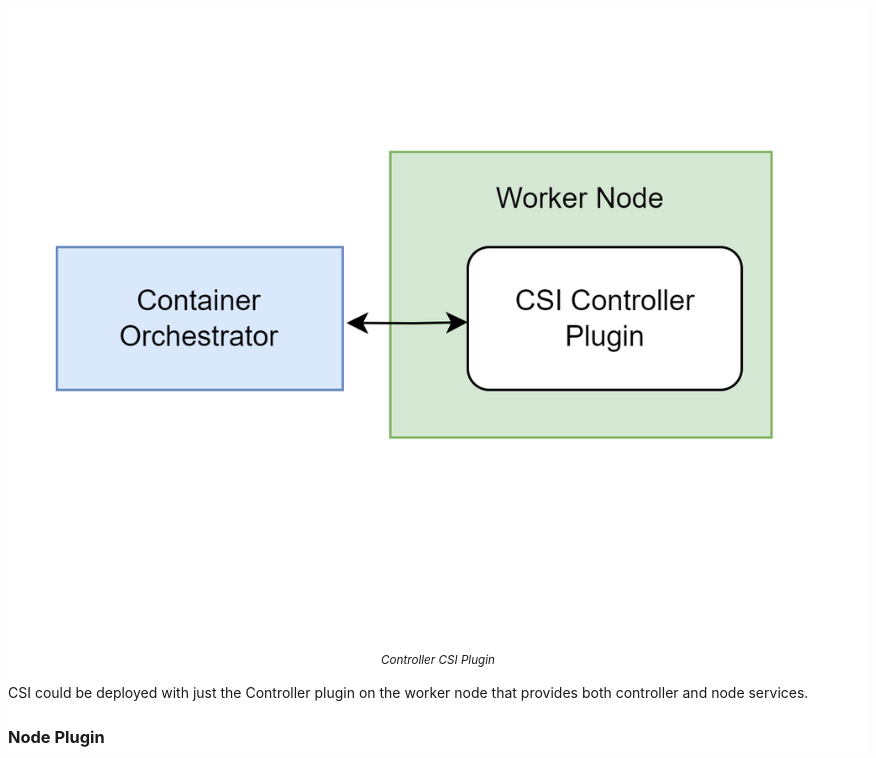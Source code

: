 <p align="center"><img src="OnlyController.png" alt="Controller CSI Plugin"></p>
<p align="center"><small><i>Controller CSI Plugin</i></small></p>

CSI could be deployed with just the Controller plugin on the worker node that provides both controller and node services.

### Node Plugin